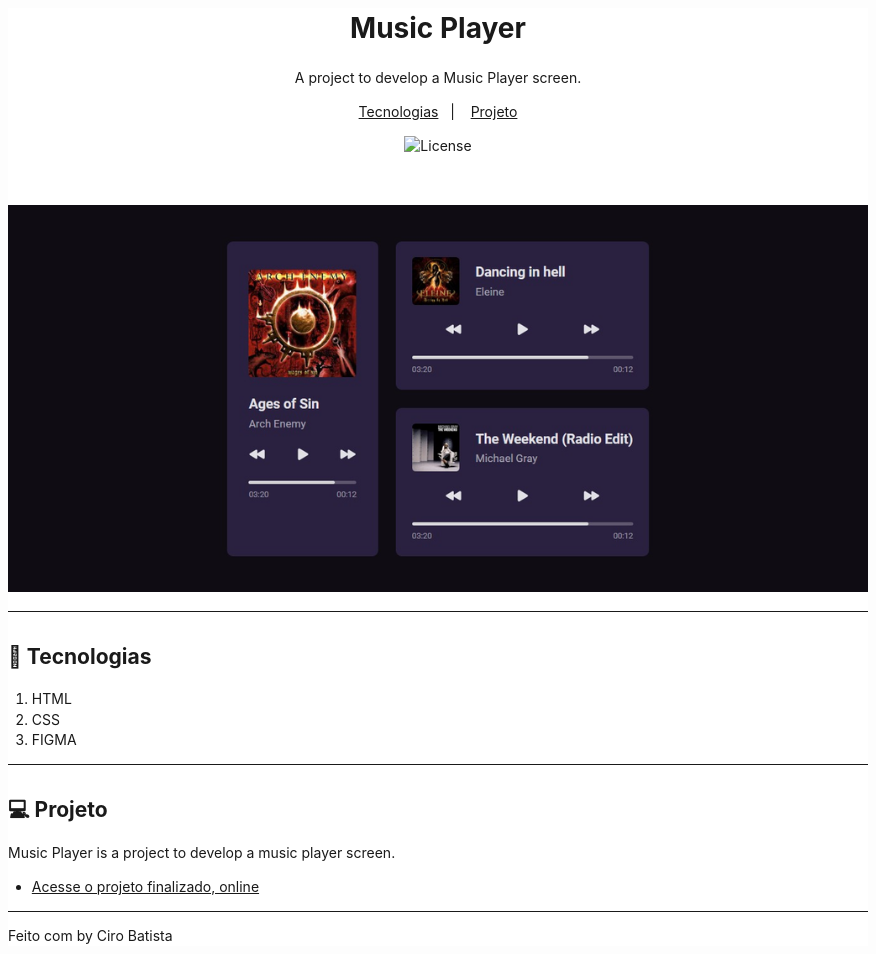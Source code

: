 <h1 align="center"> Music Player </h1>

 <p align="center">
A project to develop a Music Player screen.
 </p>
<p align="center">
  <a href="#-tecnologias">Tecnologias</a>&nbsp;&nbsp;&nbsp;|&nbsp;&nbsp;&nbsp;
  <a href="#-projeto">Projeto</a>
</p>

<p align="center">
  <img alt="License" src="https://img.shields.io/static/v1?label=license&message=MIT&color=49AA26&labelColor=000000">
</p>

<br>

<p align="center">
  <img src=".github/Music-Player.jpg" width="100%">
</p>

---

## 🚀 Tecnologias

1. HTML
2. CSS
3. FIGMA

---

## 💻 Projeto

Music Player is a project to develop a music player screen.

- [Acesse o projeto finalizado, online](https://Ciro-TI-System.github.io/MusicPlayer)

---

Feito com by Ciro Batista

